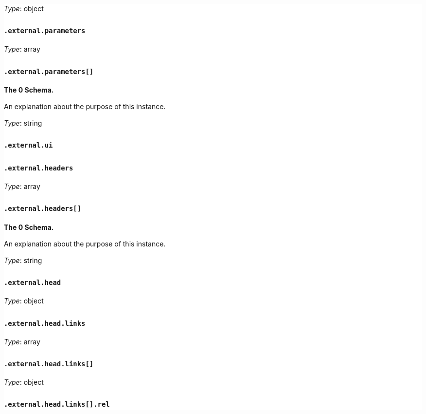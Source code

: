 



*Type*: object

### `.external.parameters`





*Type*: array

### `.external.parameters[]`

**The 0 Schema.**

An explanation about the purpose of this instance.

*Type*: string

### `.external.ui`

### `.external.headers`





*Type*: array

### `.external.headers[]`

**The 0 Schema.**

An explanation about the purpose of this instance.

*Type*: string

### `.external.head`





*Type*: object

### `.external.head.links`





*Type*: array

### `.external.head.links[]`





*Type*: object

### `.external.head.links[].rel`

